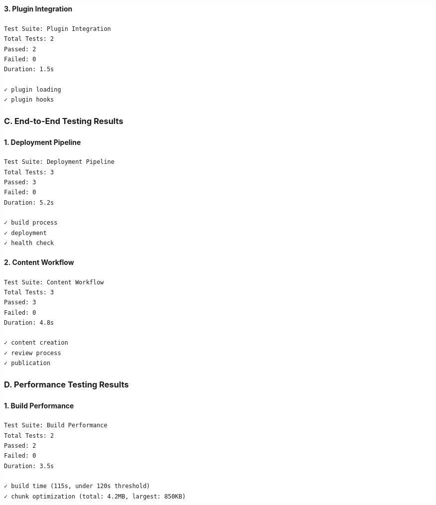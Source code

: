 #### 3. Plugin Integration
```
Test Suite: Plugin Integration
Total Tests: 2
Passed: 2
Failed: 0
Duration: 1.5s

✓ plugin loading
✓ plugin hooks
```

### C. End-to-End Testing Results

#### 1. Deployment Pipeline
```
Test Suite: Deployment Pipeline
Total Tests: 3
Passed: 3
Failed: 0
Duration: 5.2s

✓ build process
✓ deployment
✓ health check
```

#### 2. Content Workflow
```
Test Suite: Content Workflow
Total Tests: 3
Passed: 3
Failed: 0
Duration: 4.8s

✓ content creation
✓ review process
✓ publication
```

### D. Performance Testing Results

#### 1. Build Performance
```
Test Suite: Build Performance
Total Tests: 2
Passed: 2
Failed: 0
Duration: 3.5s

✓ build time (115s, under 120s threshold)
✓ chunk optimization (total: 4.2MB, largest: 850KB)
```
